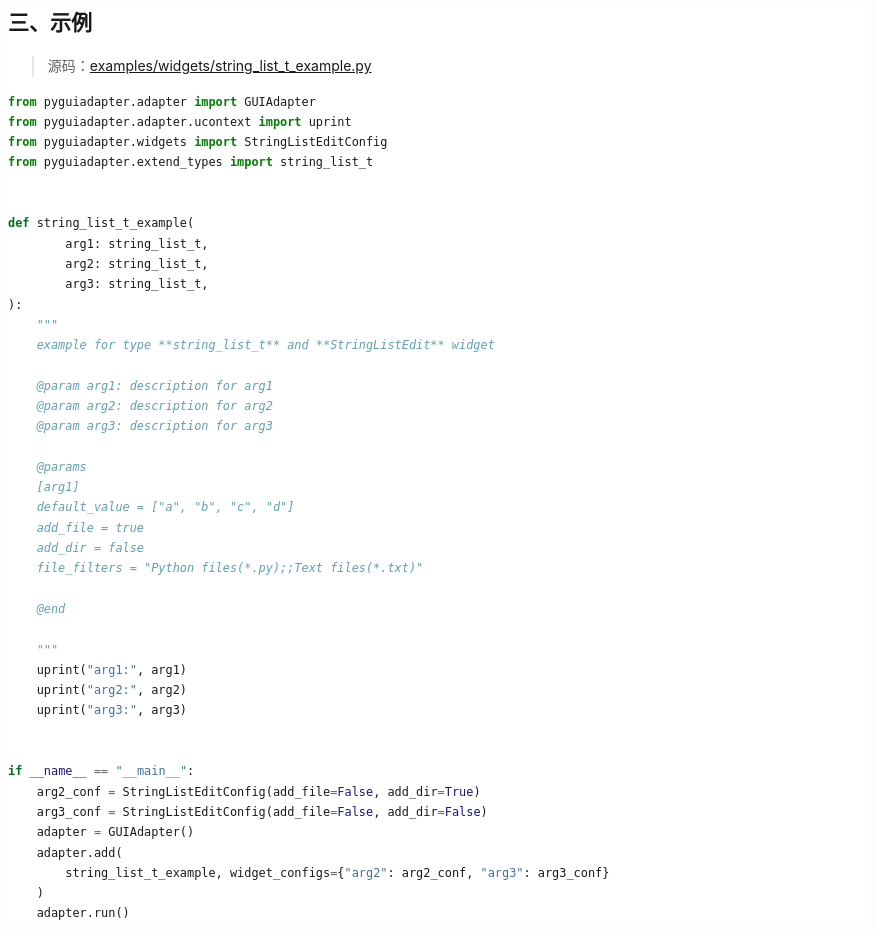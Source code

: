 ## 三、示例

> 源码：[examples/widgets/string_list_t_example.py]()

```python
from pyguiadapter.adapter import GUIAdapter
from pyguiadapter.adapter.ucontext import uprint
from pyguiadapter.widgets import StringListEditConfig
from pyguiadapter.extend_types import string_list_t


def string_list_t_example(
        arg1: string_list_t,
        arg2: string_list_t,
        arg3: string_list_t,
):
    """
    example for type **string_list_t** and **StringListEdit** widget

    @param arg1: description for arg1
    @param arg2: description for arg2
    @param arg3: description for arg3

    @params
    [arg1]
    default_value = ["a", "b", "c", "d"]
    add_file = true
    add_dir = false
    file_filters = "Python files(*.py);;Text files(*.txt)"

    @end

    """
    uprint("arg1:", arg1)
    uprint("arg2:", arg2)
    uprint("arg3:", arg3)


if __name__ == "__main__":
    arg2_conf = StringListEditConfig(add_file=False, add_dir=True)
    arg3_conf = StringListEditConfig(add_file=False, add_dir=False)
    adapter = GUIAdapter()
    adapter.add(
        string_list_t_example, widget_configs={"arg2": arg2_conf, "arg3": arg3_conf}
    )
    adapter.run()

```
